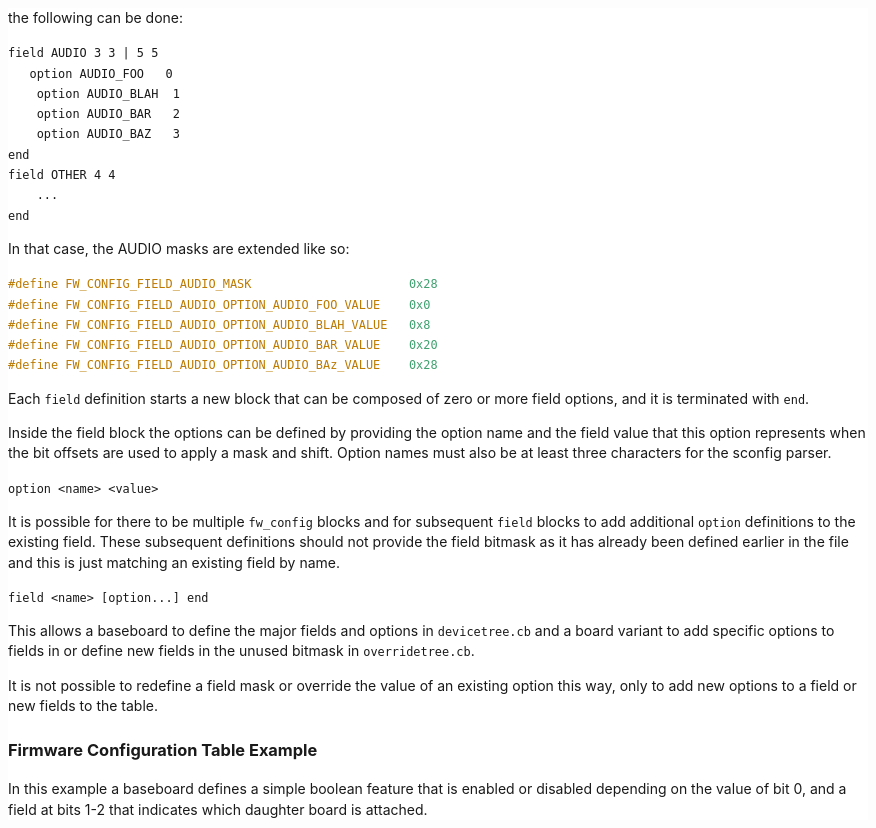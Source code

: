 the following can be done:

```text
field AUDIO 3 3 | 5 5
   option AUDIO_FOO   0
    option AUDIO_BLAH  1
    option AUDIO_BAR   2
    option AUDIO_BAZ   3
end
field OTHER 4 4
    ...
end
```

In that case, the AUDIO masks are extended like so:

```c
#define FW_CONFIG_FIELD_AUDIO_MASK                      0x28
#define FW_CONFIG_FIELD_AUDIO_OPTION_AUDIO_FOO_VALUE    0x0
#define FW_CONFIG_FIELD_AUDIO_OPTION_AUDIO_BLAH_VALUE   0x8
#define FW_CONFIG_FIELD_AUDIO_OPTION_AUDIO_BAR_VALUE    0x20
#define FW_CONFIG_FIELD_AUDIO_OPTION_AUDIO_BAz_VALUE    0x28
```

Each `field` definition starts a new block that can be composed of zero
or more field options, and it is terminated with `end`.

Inside the field block the options can be defined by providing the
option name and the field value that this option represents when the bit
offsets are used to apply a mask and shift. Option names must also be at
least three characters for the sconfig parser.

```text
option <name> <value>
```

It is possible for there to be multiple `fw_config` blocks and for
subsequent `field` blocks to add additional `option` definitions to the
existing field. These subsequent definitions should not provide the
field bitmask as it has already been defined earlier in the file and
this is just matching an existing field by name.

```text
field <name> [option...] end
```

This allows a baseboard to define the major fields and options in
`devicetree.cb` and a board variant to add specific options to fields in
or define new fields in the unused bitmask in `overridetree.cb`.

It is not possible to redefine a field mask or override the value of an
existing option this way, only to add new options to a field or new
fields to the table.


### Firmware Configuration Table Example

In this example a baseboard defines a simple boolean feature that is
enabled or disabled depending on the value of bit 0, and a field at bits
1-2 that indicates which daughter board is attached.


[1]: http://chromium.googlesource.com/chromiumos/docs/+/HEAD/design_docs/firmware_config.md
[2]: http://chromium.googlesource.com/chromiumos/docs/+/HEAD/design_docs/cros_board_info.md